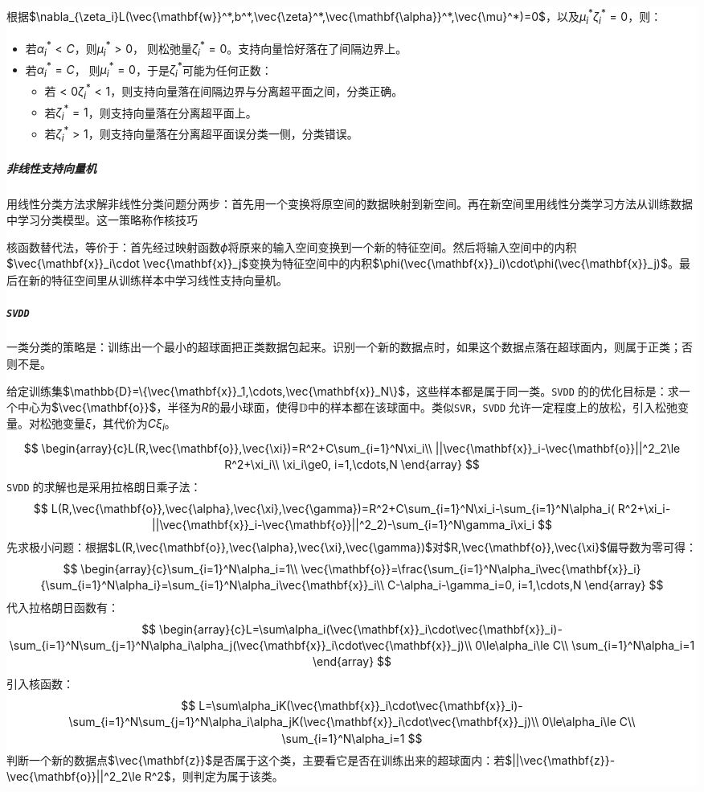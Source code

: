 根据$\nabla_{\zeta_i}L(\vec{\mathbf{w}}^*,b^*,\vec{\zeta}^*,\vec{\mathbf{\alpha}}^*,\vec{\mu}^*)=0$，以及$\mu_i^*\zeta_i^*=0$，则：

- 若$\alpha_i^*<C$，则$\mu_i^*>0$， 则松弛量$\zeta_i^*=0$。支持向量恰好落在了间隔边界上。
- 若$\alpha_i^*=C$， 则$\mu_i^*=0$，于是$\zeta_i^*$可能为任何正数：
  - 若$<0\zeta_i^*<1$，则支持向量落在间隔边界与分离超平面之间，分类正确。
  - 若$\zeta_i^*=1$，则支持向量落在分离超平面上。
  - 若$\zeta_i^*>1$，则支持向量落在分离超平面误分类一侧，分类错误。

##### 非线性支持向量机

用线性分类方法求解非线性分类问题分两步：首先用一个变换将原空间的数据映射到新空间。再在新空间里用线性分类学习方法从训练数据中学习分类模型。这一策略称作核技巧

核函数替代法，等价于：首先经过映射函数$\phi$将原来的输入空间变换到一个新的特征空间。然后将输入空间中的内积$\vec{\mathbf{x}}_i\cdot \vec{\mathbf{x}}_j$变换为特征空间中的内积$\phi(\vec{\mathbf{x}}_i)\cdot\phi(\vec{\mathbf{x}}_j)$。最后在新的特征空间里从训练样本中学习线性支持向量机。

##### `SVDD`

一类分类的策略是：训练出一个最小的超球面把正类数据包起来。识别一个新的数据点时，如果这个数据点落在超球面内，则属于正类；否则不是。

给定训练集$\mathbb{D}=\{\vec{\mathbf{x}}_1,\cdots,\vec{\mathbf{x}}_N\}$，这些样本都是属于同一类。`SVDD` 的的优化目标是：求一个中心为$\vec{\mathbf{o}}$，半径为$R$的最小球面，使得$\mathbb{D}$中的样本都在该球面中。类似`SVR`，`SVDD` 允许一定程度上的放松，引入松弛变量。对松弛变量$\xi$，其代价为$C\xi_i$。
$$
\begin{array}{c}L(R,\vec{\mathbf{o}},\vec{\xi})=R^2+C\sum_{i=1}^N\xi_i\\
||\vec{\mathbf{x}}_i-\vec{\mathbf{o}}||^2_2\le R^2+\xi_i\\
\xi_i\ge0, i=1,\cdots,N
\end{array}
$$
`SVDD` 的求解也是采用拉格朗日乘子法：
$$
L(R,\vec{\mathbf{o}},\vec{\alpha},\vec{\xi},\vec{\gamma})=R^2+C\sum_{i=1}^N\xi_i-\sum_{i=1}^N\alpha_i( R^2+\xi_i-||\vec{\mathbf{x}}_i-\vec{\mathbf{o}}||^2_2)-\sum_{i=1}^N\gamma_i\xi_i
$$
先求极小问题：根据$L(R,\vec{\mathbf{o}},\vec{\alpha},\vec{\xi},\vec{\gamma})$对$R,\vec{\mathbf{o}},\vec{\xi}$偏导数为零可得：
$$
\begin{array}{c}\sum_{i=1}^N\alpha_i=1\\
\vec{\mathbf{o}}=\frac{\sum_{i=1}^N\alpha_i\vec{\mathbf{x}}_i}{\sum_{i=1}^N\alpha_i}=\sum_{i=1}^N\alpha_i\vec{\mathbf{x}}_i\\
C-\alpha_i-\gamma_i=0, i=1,\cdots,N
\end{array}
$$
代入拉格朗日函数有：
$$
\begin{array}{c}L=\sum\alpha_i(\vec{\mathbf{x}}_i\cdot\vec{\mathbf{x}}_i)-\sum_{i=1}^N\sum_{j=1}^N\alpha_i\alpha_j(\vec{\mathbf{x}}_i\cdot\vec{\mathbf{x}}_j)\\
0\le\alpha_i\le C\\
\sum_{i=1}^N\alpha_i=1
\end{array}
$$
引入核函数：
$$
L=\sum\alpha_iK(\vec{\mathbf{x}}_i\cdot\vec{\mathbf{x}}_i)-\sum_{i=1}^N\sum_{j=1}^N\alpha_i\alpha_jK(\vec{\mathbf{x}}_i\cdot\vec{\mathbf{x}}_j)\\
0\le\alpha_i\le C\\
\sum_{i=1}^N\alpha_i=1
$$
判断一个新的数据点$\vec{\mathbf{z}}$是否属于这个类，主要看它是否在训练出来的超球面内：若$||\vec{\mathbf{z}}-\vec{\mathbf{o}}||^2_2\le R^2$，则判定为属于该类。